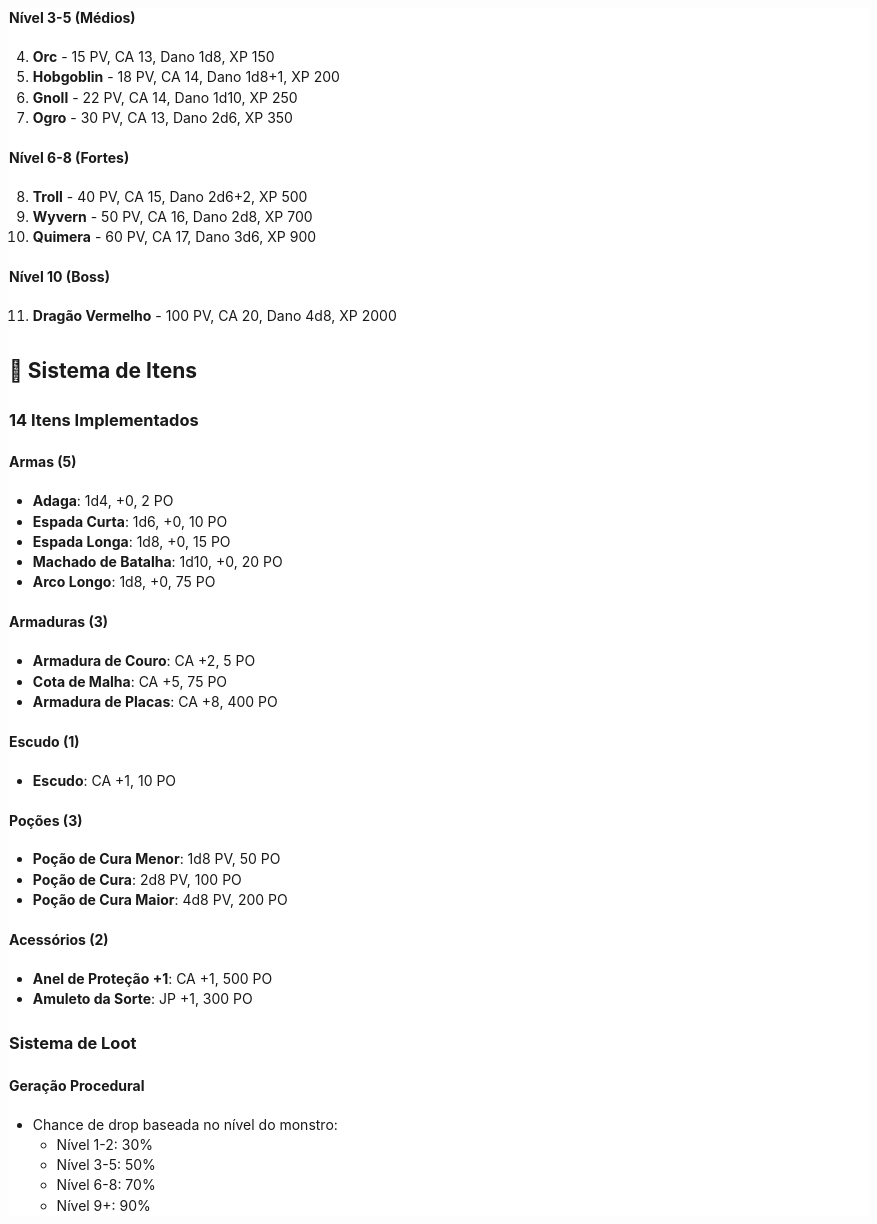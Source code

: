 #### Nível 3-5 (Médios)
4. **Orc** - 15 PV, CA 13, Dano 1d8, XP 150
5. **Hobgoblin** - 18 PV, CA 14, Dano 1d8+1, XP 200
6. **Gnoll** - 22 PV, CA 14, Dano 1d10, XP 250
7. **Ogro** - 30 PV, CA 13, Dano 2d6, XP 350

#### Nível 6-8 (Fortes)
8. **Troll** - 40 PV, CA 15, Dano 2d6+2, XP 500
9. **Wyvern** - 50 PV, CA 16, Dano 2d8, XP 700
10. **Quimera** - 60 PV, CA 17, Dano 3d6, XP 900

#### Nível 10 (Boss)
11. **Dragão Vermelho** - 100 PV, CA 20, Dano 4d8, XP 2000

## 🎒 Sistema de Itens

### 14 Itens Implementados

#### Armas (5)
- **Adaga**: 1d4, +0, 2 PO
- **Espada Curta**: 1d6, +0, 10 PO
- **Espada Longa**: 1d8, +0, 15 PO
- **Machado de Batalha**: 1d10, +0, 20 PO
- **Arco Longo**: 1d8, +0, 75 PO

#### Armaduras (3)
- **Armadura de Couro**: CA +2, 5 PO
- **Cota de Malha**: CA +5, 75 PO
- **Armadura de Placas**: CA +8, 400 PO

#### Escudo (1)
- **Escudo**: CA +1, 10 PO

#### Poções (3)
- **Poção de Cura Menor**: 1d8 PV, 50 PO
- **Poção de Cura**: 2d8 PV, 100 PO
- **Poção de Cura Maior**: 4d8 PV, 200 PO

#### Acessórios (2)
- **Anel de Proteção +1**: CA +1, 500 PO
- **Amuleto da Sorte**: JP +1, 300 PO

### Sistema de Loot

#### Geração Procedural
- Chance de drop baseada no nível do monstro:
  - Nível 1-2: 30%
  - Nível 3-5: 50%
  - Nível 6-8: 70%
  - Nível 9+: 90%
